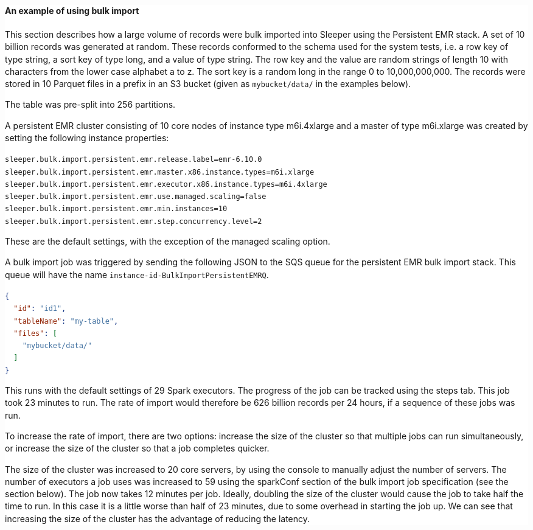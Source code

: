 #### An example of using bulk import

This section describes how a large volume of records were bulk imported into Sleeper using the Persistent EMR stack. A
set of 10 billion records was generated at random. These records conformed to the schema used for the system tests, i.e.
a row key of type string, a sort key of type long, and a value of type string. The row key and the value are random
strings of length 10 with characters from the lower case alphabet a to z. The sort key is a random long in the range 0
to 10,000,000,000. The records were stored in 10 Parquet files in a prefix in an S3 bucket (given as `mybucket/data/` in
the examples below).

The table was pre-split into 256 partitions.

A persistent EMR cluster consisting of 10 core nodes of instance type m6i.4xlarge and a master of type m6i.xlarge was
created by setting the following instance properties:

```properties
sleeper.bulk.import.persistent.emr.release.label=emr-6.10.0
sleeper.bulk.import.persistent.emr.master.x86.instance.types=m6i.xlarge
sleeper.bulk.import.persistent.emr.executor.x86.instance.types=m6i.4xlarge
sleeper.bulk.import.persistent.emr.use.managed.scaling=false
sleeper.bulk.import.persistent.emr.min.instances=10
sleeper.bulk.import.persistent.emr.step.concurrency.level=2
```

These are the default settings, with the exception of the managed scaling option.

A bulk import job was triggered by sending the following JSON to the SQS queue for the persistent EMR bulk import stack.
This queue will have the name `instance-id-BulkImportPersistentEMRQ`.

```JSON
{
  "id": "id1",
  "tableName": "my-table",
  "files": [
    "mybucket/data/"
  ]
}
```

This runs with the default settings of 29 Spark executors. The progress of the job can be tracked using the steps tab.
This job took 23 minutes to run. The rate of import would therefore be 626 billion records per 24 hours, if a sequence
of these jobs was run.

To increase the rate of import, there are two options: increase the size of the cluster so that multiple jobs can run
simultaneously, or increase the size of the cluster so that a job completes quicker.

The size of the cluster was increased to 20 core servers, by using the console to manually adjust the number of servers.
The number of executors a job uses was increased to 59 using the sparkConf section of the bulk import job
specification (see the section below). The job now takes 12 minutes per job. Ideally, doubling the size of the cluster
would cause the job to take half the time to run. In this case it is a little worse than half of 23 minutes, due to some
overhead in starting the job up. We can see that increasing the size of the cluster has the advantage of reducing the
latency.
